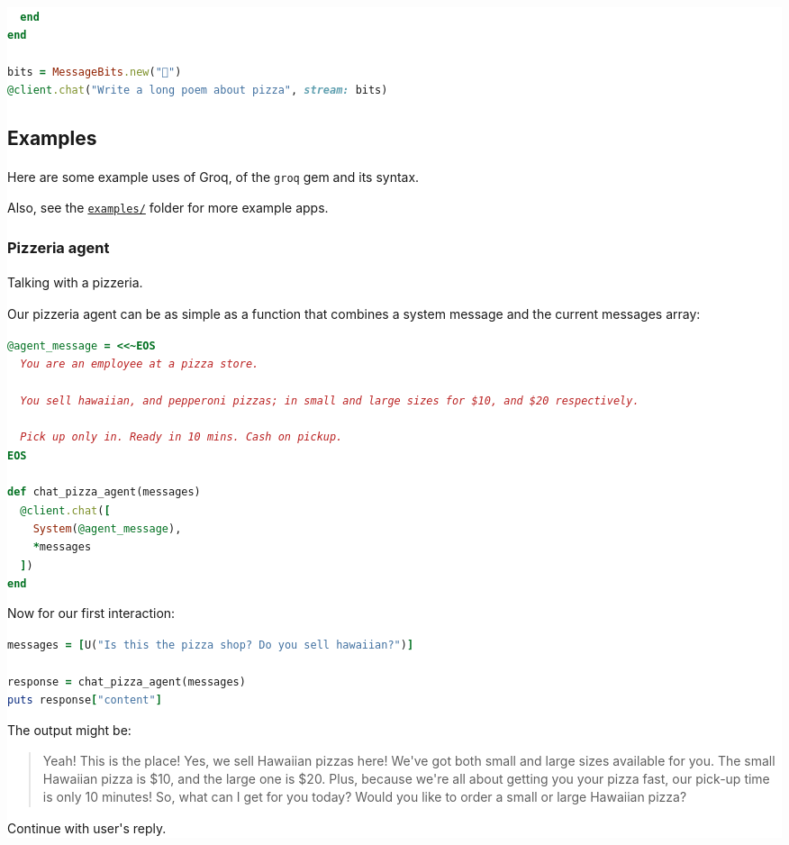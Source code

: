 ```ruby
  end
end

bits = MessageBits.new("🍕")
@client.chat("Write a long poem about pizza", stream: bits)
```

## Examples

Here are some example uses of Groq, of the `groq` gem and its syntax.

Also, see the [`examples/`](examples/) folder for more example apps.

### Pizzeria agent

Talking with a pizzeria.

Our pizzeria agent can be as simple as a function that combines a system message and the current messages array:

```ruby
@agent_message = <<~EOS
  You are an employee at a pizza store.

  You sell hawaiian, and pepperoni pizzas; in small and large sizes for $10, and $20 respectively.

  Pick up only in. Ready in 10 mins. Cash on pickup.
EOS

def chat_pizza_agent(messages)
  @client.chat([
    System(@agent_message),
    *messages
  ])
end
```

Now for our first interaction:

```ruby
messages = [U("Is this the pizza shop? Do you sell hawaiian?")]

response = chat_pizza_agent(messages)
puts response["content"]
```

The output might be:

> Yeah! This is the place! Yes, we sell Hawaiian pizzas here! We've got both small and large sizes available for you. The small Hawaiian pizza is $10, and the large one is $20. Plus, because we're all about getting you your pizza fast, our pick-up time is only 10 minutes! So, what can I get for you today? Would you like to order a small or large Hawaiian pizza?

Continue with user's reply.
